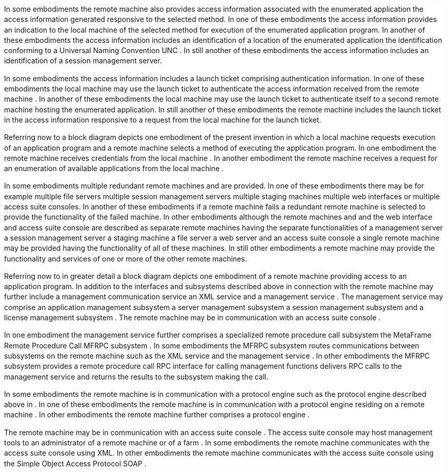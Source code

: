 In some embodiments the remote machine also provides access information associated with the enumerated application the access information generated responsive to the selected method. In one of these embodiments the access information provides an indication to the local machine of the selected method for execution of the enumerated application program. In another of these embodiments the access information includes an identification of a location of the enumerated application the identification conforming to a Universal Naming Convention UNC . In still another of these embodiments the access information includes an identification of a session management server.

In some embodiments the access information includes a launch ticket comprising authentication information. In one of these embodiments the local machine may use the launch ticket to authenticate the access information received from the remote machine . In another of these embodiments the local machine may use the launch ticket to authenticate itself to a second remote machine hosting the enumerated application. In still another of these embodiments the remote machine includes the launch ticket in the access information responsive to a request from the local machine for the launch ticket.

Referring now to a block diagram depicts one embodiment of the present invention in which a local machine requests execution of an application program and a remote machine selects a method of executing the application program. In one embodiment the remote machine receives credentials from the local machine . In another embodiment the remote machine receives a request for an enumeration of available applications from the local machine .

In some embodiments multiple redundant remote machines and are provided. In one of these embodiments there may be for example multiple file servers multiple session management servers multiple staging machines multiple web interfaces or multiple access suite consoles. In another of these embodiments if a remote machine fails a redundant remote machine is selected to provide the functionality of the failed machine. In other embodiments although the remote machines and and the web interface and access suite console are described as separate remote machines having the separate functionalities of a management server a session management server a staging machine a file server a web server and an access suite console a single remote machine may be provided having the functionality of all of these machines. In still other embodiments a remote machine may provide the functionality and services of one or more of the other remote machines.

Referring now to in greater detail a block diagram depicts one embodiment of a remote machine providing access to an application program. In addition to the interfaces and subsystems described above in connection with the remote machine may further include a management communication service an XML service and a management service . The management service may comprise an application management subsystem a server management subsystem a session management subsystem and a license management subsystem . The remote machine may be in communication with an access suite console .

In one embodiment the management service further comprises a specialized remote procedure call subsystem the MetaFrame Remote Procedure Call MFRPC subsystem . In some embodiments the MFRPC subsystem routes communications between subsystems on the remote machine such as the XML service and the management service . In other embodiments the MFRPC subsystem provides a remote procedure call RPC interface for calling management functions delivers RPC calls to the management service and returns the results to the subsystem making the call.

In some embodiments the remote machine is in communication with a protocol engine such as the protocol engine described above in . In one of these embodiments the remote machine is in communication with a protocol engine residing on a remote machine . In other embodiments the remote machine further comprises a protocol engine .

The remote machine may be in communication with an access suite console . The access suite console may host management tools to an administrator of a remote machine or of a farm . In some embodiments the remote machine communicates with the access suite console using XML. In other embodiments the remote machine communicates with the access suite console using the Simple Object Access Protocol SOAP .
